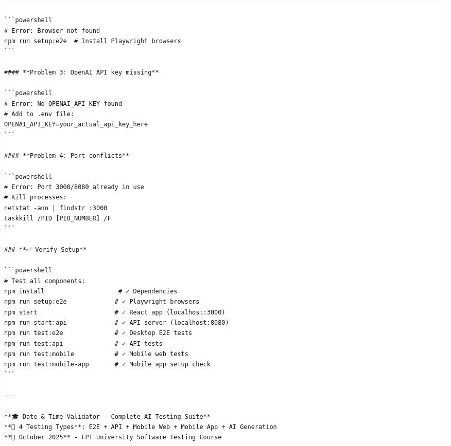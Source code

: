 ````````javascript### 3. **Start Development**

```powershell
# Error: Browser not found
npm run setup:e2e  # Install Playwright browsers
```

#### **Problem 3: OpenAI API key missing**

```powershell
# Error: No OPENAI_API_KEY found
# Add to .env file:
OPENAI_API_KEY=your_actual_api_key_here
```

#### **Problem 4: Port conflicts**

```powershell
# Error: Port 3000/8080 already in use
# Kill processes:
netstat -ano | findstr :3000
taskkill /PID [PID_NUMBER] /F
```

### **✅ Verify Setup**

```powershell
# Test all components:
npm install                    # ✓ Dependencies
npm run setup:e2e             # ✓ Playwright browsers
npm start                     # ✓ React app (localhost:3000)
npm run start:api             # ✓ API server (localhost:8080)
npm run test:e2e              # ✓ Desktop E2E tests
npm run test:api              # ✓ API tests
npm run test:mobile           # ✓ Mobile web tests
npm run test:mobile-app       # ✓ Mobile app setup check
```

---

**🎓 Date & Time Validator - Complete AI Testing Suite**
**🚀 4 Testing Types**: E2E + API + Mobile Web + Mobile App + AI Generation
**📅 October 2025** - FPT University Software Testing Course
````````

